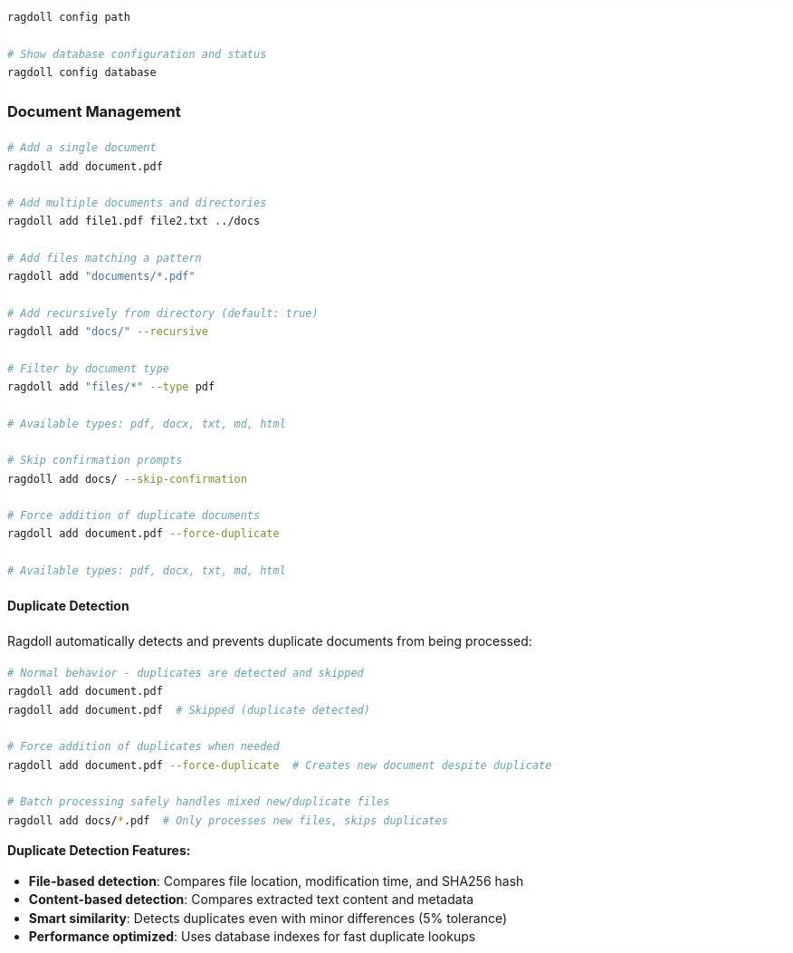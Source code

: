 ```bash
ragdoll config path

# Show database configuration and status
ragdoll config database
```

### Document Management

```bash
# Add a single document
ragdoll add document.pdf

# Add multiple documents and directories
ragdoll add file1.pdf file2.txt ../docs

# Add files matching a pattern
ragdoll add "documents/*.pdf"

# Add recursively from directory (default: true)
ragdoll add "docs/" --recursive

# Filter by document type
ragdoll add "files/*" --type pdf

# Available types: pdf, docx, txt, md, html

# Skip confirmation prompts
ragdoll add docs/ --skip-confirmation

# Force addition of duplicate documents
ragdoll add document.pdf --force-duplicate

# Available types: pdf, docx, txt, md, html
```

#### Duplicate Detection

Ragdoll automatically detects and prevents duplicate documents from being processed:

```bash
# Normal behavior - duplicates are detected and skipped
ragdoll add document.pdf
ragdoll add document.pdf  # Skipped (duplicate detected)

# Force addition of duplicates when needed
ragdoll add document.pdf --force-duplicate  # Creates new document despite duplicate

# Batch processing safely handles mixed new/duplicate files
ragdoll add docs/*.pdf  # Only processes new files, skips duplicates
```

**Duplicate Detection Features:**
- **File-based detection**: Compares file location, modification time, and SHA256 hash
- **Content-based detection**: Compares extracted text content and metadata
- **Smart similarity**: Detects duplicates even with minor differences (5% tolerance)
- **Performance optimized**: Uses database indexes for fast duplicate lookups
